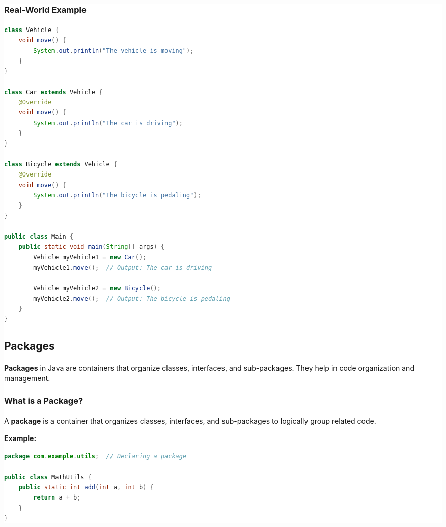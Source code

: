 ### Real-World Example
```java
class Vehicle {
    void move() {
        System.out.println("The vehicle is moving");
    }
}

class Car extends Vehicle {
    @Override
    void move() {
        System.out.println("The car is driving");
    }
}

class Bicycle extends Vehicle {
    @Override
    void move() {
        System.out.println("The bicycle is pedaling");
    }
}

public class Main {
    public static void main(String[] args) {
        Vehicle myVehicle1 = new Car();
        myVehicle1.move();  // Output: The car is driving

        Vehicle myVehicle2 = new Bicycle();
        myVehicle2.move();  // Output: The bicycle is pedaling
    }
}
```

## Packages

**Packages** in Java are containers that organize classes, interfaces, and sub-packages. They help in code organization and management.

### What is a Package?
A **package** is a container that organizes classes, interfaces, and sub-packages to logically group related code.

**Example:**
```java
package com.example.utils;  // Declaring a package

public class MathUtils {
    public static int add(int a, int b) {
        return a + b;
    }
}
```
